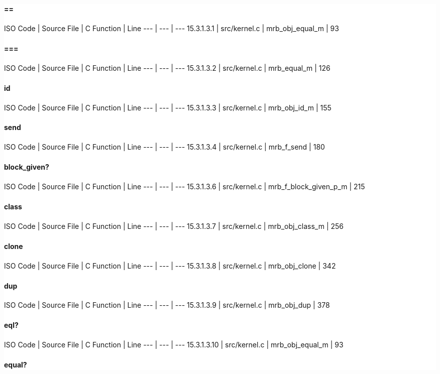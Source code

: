 #### ==

ISO Code | Source File | C Function | Line
--- | --- | ---
15.3.1.3.1 | src/kernel.c | mrb_obj_equal_m | 93

#### ===

ISO Code | Source File | C Function | Line
--- | --- | ---
15.3.1.3.2 | src/kernel.c | mrb_equal_m | 126

#### __id__

ISO Code | Source File | C Function | Line
--- | --- | ---
15.3.1.3.3 | src/kernel.c | mrb_obj_id_m | 155

#### __send__

ISO Code | Source File | C Function | Line
--- | --- | ---
15.3.1.3.4 | src/kernel.c | mrb_f_send | 180

#### block_given?

ISO Code | Source File | C Function | Line
--- | --- | ---
15.3.1.3.6 | src/kernel.c | mrb_f_block_given_p_m | 215

#### class

ISO Code | Source File | C Function | Line
--- | --- | ---
15.3.1.3.7 | src/kernel.c | mrb_obj_class_m | 256

#### clone

ISO Code | Source File | C Function | Line
--- | --- | ---
15.3.1.3.8 | src/kernel.c | mrb_obj_clone | 342

#### dup

ISO Code | Source File | C Function | Line
--- | --- | ---
15.3.1.3.9 | src/kernel.c | mrb_obj_dup | 378

#### eql?

ISO Code | Source File | C Function | Line
--- | --- | ---
15.3.1.3.10 | src/kernel.c | mrb_obj_equal_m | 93

#### equal?
